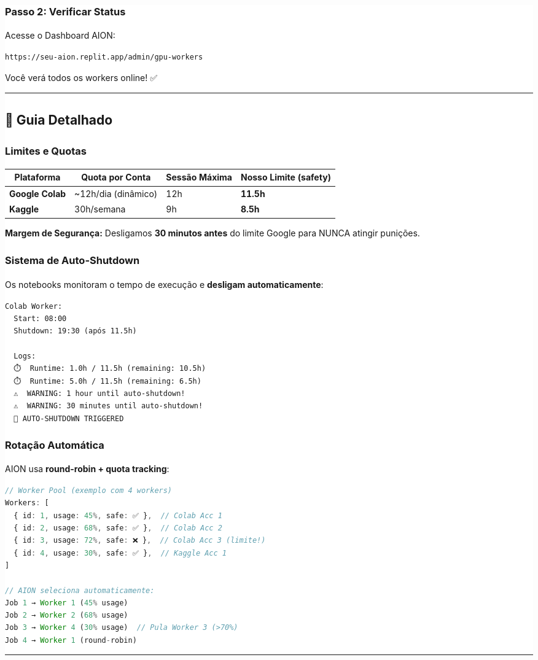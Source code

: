 ### Passo 2: Verificar Status

Acesse o Dashboard AION:
```
https://seu-aion.replit.app/admin/gpu-workers
```

Você verá todos os workers online! ✅

---

## 📖 Guia Detalhado

### Limites e Quotas

| Plataforma | Quota por Conta | Sessão Máxima | Nosso Limite (safety) |
|------------|----------------|---------------|----------------------|
| **Google Colab** | ~12h/dia (dinâmico) | 12h | **11.5h** |
| **Kaggle** | 30h/semana | 9h | **8.5h** |

**Margem de Segurança:** Desligamos **30 minutos antes** do limite Google para NUNCA atingir punições.

### Sistema de Auto-Shutdown

Os notebooks monitoram o tempo de execução e **desligam automaticamente**:

```
Colab Worker:
  Start: 08:00
  Shutdown: 19:30 (após 11.5h)
  
  Logs:
  ⏱️  Runtime: 1.0h / 11.5h (remaining: 10.5h)
  ⏱️  Runtime: 5.0h / 11.5h (remaining: 6.5h)
  ⚠️  WARNING: 1 hour until auto-shutdown!
  ⚠️  WARNING: 30 minutes until auto-shutdown!
  🛑 AUTO-SHUTDOWN TRIGGERED
```

### Rotação Automática

AION usa **round-robin + quota tracking**:

```typescript
// Worker Pool (exemplo com 4 workers)
Workers: [
  { id: 1, usage: 45%, safe: ✅ },  // Colab Acc 1
  { id: 2, usage: 68%, safe: ✅ },  // Colab Acc 2
  { id: 3, usage: 72%, safe: ❌ },  // Colab Acc 3 (limite!)
  { id: 4, usage: 30%, safe: ✅ },  // Kaggle Acc 1
]

// AION seleciona automaticamente:
Job 1 → Worker 1 (45% usage)
Job 2 → Worker 2 (68% usage)
Job 3 → Worker 4 (30% usage)  // Pula Worker 3 (>70%)
Job 4 → Worker 1 (round-robin)
```

---